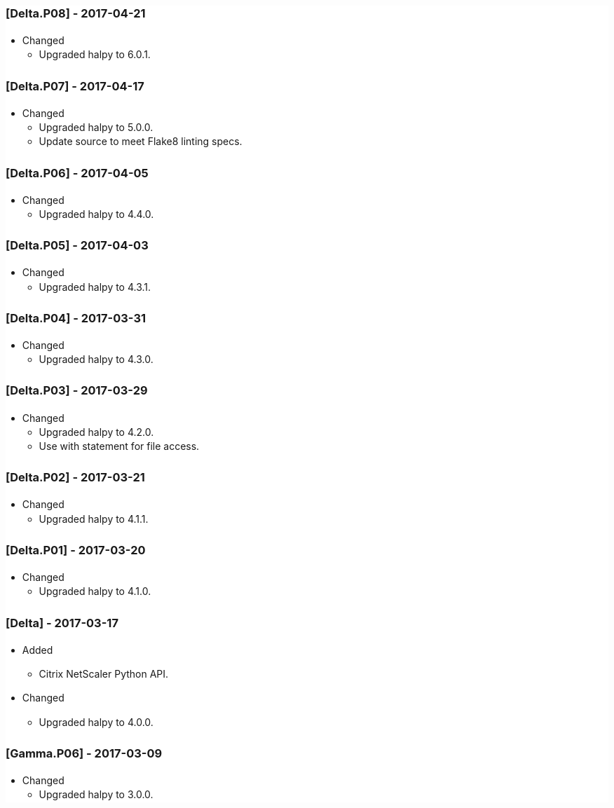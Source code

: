 ### [Delta.P08] - 2017-04-21

- Changed
  - Upgraded halpy to 6.0.1.

### [Delta.P07] - 2017-04-17

- Changed
  - Upgraded halpy to 5.0.0.
  - Update source to meet Flake8 linting specs.

### [Delta.P06] - 2017-04-05

- Changed
  - Upgraded halpy to 4.4.0.

### [Delta.P05] - 2017-04-03

- Changed
  - Upgraded halpy to 4.3.1.

### [Delta.P04] - 2017-03-31

- Changed
  - Upgraded halpy to 4.3.0.

### [Delta.P03] - 2017-03-29

- Changed
  - Upgraded halpy to 4.2.0.
  - Use with statement for file access.

### [Delta.P02] - 2017-03-21

- Changed
  - Upgraded halpy to 4.1.1.

### [Delta.P01] - 2017-03-20

- Changed
  - Upgraded halpy to 4.1.0.

### [Delta] - 2017-03-17

- Added
  - Citrix NetScaler Python API.

- Changed
  - Upgraded halpy to 4.0.0.

### [Gamma.P06] - 2017-03-09

- Changed
  - Upgraded halpy to 3.0.0.

